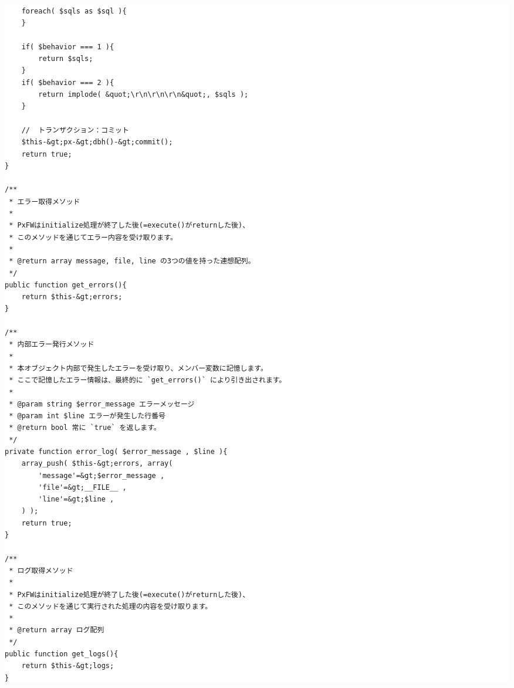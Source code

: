 		foreach( $sqls as $sql ){
		}

		if( $behavior === 1 ){
			return $sqls;
		}
		if( $behavior === 2 ){
			return implode( &quot;\r\n\r\n\r\n&quot;, $sqls );
		}

		//  トランザクション：コミット
		$this-&gt;px-&gt;dbh()-&gt;commit();
		return true;
	}

	/**
	 * エラー取得メソッド
	 * 
	 * PxFWはinitialize処理が終了した後(=execute()がreturnした後)、
	 * このメソッドを通じてエラー内容を受け取ります。
	 * 
	 * @return array message, file, line の3つの値を持った連想配列。
	 */
	public function get_errors(){
		return $this-&gt;errors;
	}

	/**
	 * 内部エラー発行メソッド
	 * 
	 * 本オブジェクト内部で発生したエラーを受け取り、メンバー変数に記憶します。
	 * ここで記憶したエラー情報は、最終的に `get_errors()` により引き出されます。
	 * 
	 * @param string $error_message エラーメッセージ
	 * @param int $line エラーが発生した行番号
	 * @return bool 常に `true` を返します。
	 */
	private function error_log( $error_message , $line ){
		array_push( $this-&gt;errors, array(
			'message'=&gt;$error_message ,
			'file'=&gt;__FILE__ ,
			'line'=&gt;$line ,
		) );
		return true;
	}

	/**
	 * ログ取得メソッド
	 * 
	 * PxFWはinitialize処理が終了した後(=execute()がreturnした後)、
	 * このメソッドを通じて実行された処理の内容を受け取ります。
	 * 
	 * @return array ログ配列
	 */
	public function get_logs(){
		return $this-&gt;logs;
	}
